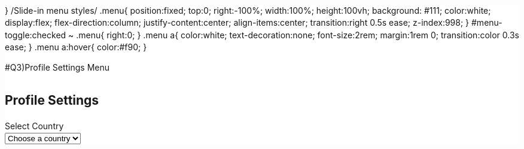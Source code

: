 }
/Slide-in menu styles/
.menu{
    position:fixed;
    top:0;
    right:-100%;
    width:100%;
    height:100vh;
    background: #111;
    color:white;
    display:flex;
    flex-direction:column;
    justify-content:center;
    align-items:center;
    transition:right 0.5s ease;
    z-index:998;
}
#menu-toggle:checked ~ .menu{
    right:0;
}
.menu a{
    color:white;
    text-decoration:none;
    font-size:2rem;
    margin:1rem 0;
    transition:color 0.3s ease;
}
.menu a:hover{
    color:#f90;
}

#Q3)Profile Settings Menu
<!DOCTYPE html>
<html lang="en">
<head>
    <meta charset="UTF-8">
    <meta name="viewport" content="width=device-width, initial-scale=1.0">
    <title>Custom Form Elements</title>
    <link rel="stylesheet" href="profileSetting.css">
</head>
<body>
    <div class="form-container">
        <h2>Profile Settings</h2>
        <form>
            <!--Custom Dropdown-->
            <label for="country">Select Country</label>
            <div class="Custom-select-wrapper">
                <select id="country" name="country">
                    <option value="">Choose a country</option>
                    <option value="india">India</option>
                    <option value="usa">USA</option>
                    <option value="germany">Germany</option>
                    <option value="japan">Japan</option>
                </select>
            </div>
